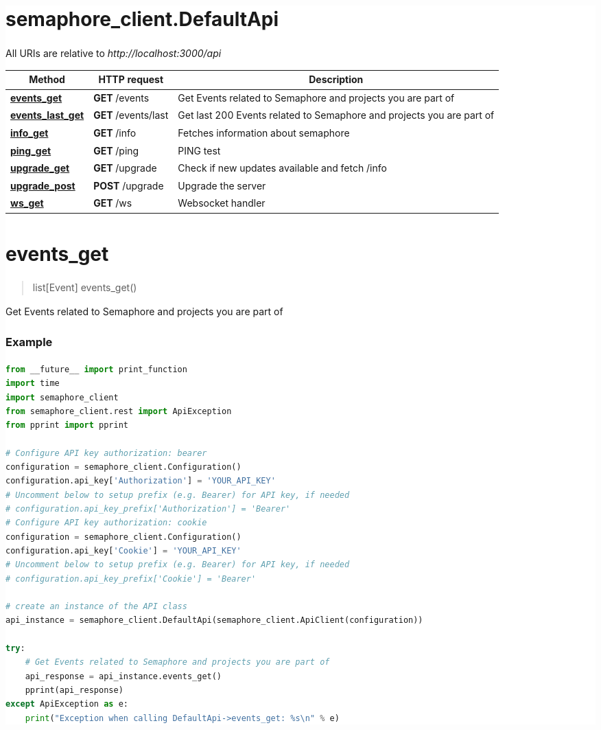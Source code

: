 # semaphore_client.DefaultApi

All URIs are relative to *http://localhost:3000/api*

Method | HTTP request | Description
------------- | ------------- | -------------
[**events_get**](DefaultApi.md#events_get) | **GET** /events | Get Events related to Semaphore and projects you are part of
[**events_last_get**](DefaultApi.md#events_last_get) | **GET** /events/last | Get last 200 Events related to Semaphore and projects you are part of
[**info_get**](DefaultApi.md#info_get) | **GET** /info | Fetches information about semaphore
[**ping_get**](DefaultApi.md#ping_get) | **GET** /ping | PING test
[**upgrade_get**](DefaultApi.md#upgrade_get) | **GET** /upgrade | Check if new updates available and fetch /info
[**upgrade_post**](DefaultApi.md#upgrade_post) | **POST** /upgrade | Upgrade the server
[**ws_get**](DefaultApi.md#ws_get) | **GET** /ws | Websocket handler


# **events_get**
> list[Event] events_get()

Get Events related to Semaphore and projects you are part of

### Example
```python
from __future__ import print_function
import time
import semaphore_client
from semaphore_client.rest import ApiException
from pprint import pprint

# Configure API key authorization: bearer
configuration = semaphore_client.Configuration()
configuration.api_key['Authorization'] = 'YOUR_API_KEY'
# Uncomment below to setup prefix (e.g. Bearer) for API key, if needed
# configuration.api_key_prefix['Authorization'] = 'Bearer'
# Configure API key authorization: cookie
configuration = semaphore_client.Configuration()
configuration.api_key['Cookie'] = 'YOUR_API_KEY'
# Uncomment below to setup prefix (e.g. Bearer) for API key, if needed
# configuration.api_key_prefix['Cookie'] = 'Bearer'

# create an instance of the API class
api_instance = semaphore_client.DefaultApi(semaphore_client.ApiClient(configuration))

try:
    # Get Events related to Semaphore and projects you are part of
    api_response = api_instance.events_get()
    pprint(api_response)
except ApiException as e:
    print("Exception when calling DefaultApi->events_get: %s\n" % e)
```
